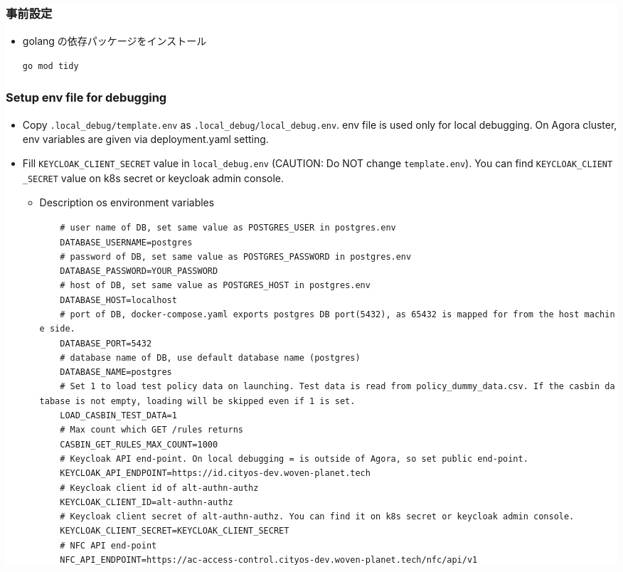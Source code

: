### 事前設定

- golang の依存パッケージをインストール

      go mod tidy

### Setup env file for debugging

- Copy `.local_debug/template.env` as `.local_debug/local_debug.env`. env file is used only for local debugging. On Agora cluster, env variables are given via deployment.yaml setting.
- Fill `KEYCLOAK_CLIENT_SECRET` value in `local_debug.env` (CAUTION: Do NOT change `template.env`). You can find `KEYCLOAK_CLIENT_SECRET` value on k8s secret or keycloak admin console.

  - Description os environment variables

            # user name of DB, set same value as POSTGRES_USER in postgres.env
            DATABASE_USERNAME=postgres
            # password of DB, set same value as POSTGRES_PASSWORD in postgres.env
            DATABASE_PASSWORD=YOUR_PASSWORD
            # host of DB, set same value as POSTGRES_HOST in postgres.env
            DATABASE_HOST=localhost
            # port of DB, docker-compose.yaml exports postgres DB port(5432), as 65432 is mapped for from the host machine side.
            DATABASE_PORT=5432
            # database name of DB, use default database name (postgres)
            DATABASE_NAME=postgres
            # Set 1 to load test policy data on launching. Test data is read from policy_dummy_data.csv. If the casbin database is not empty, loading will be skipped even if 1 is set.
            LOAD_CASBIN_TEST_DATA=1
            # Max count which GET /rules returns
            CASBIN_GET_RULES_MAX_COUNT=1000
            # Keycloak API end-point. On local debugging = is outside of Agora, so set public end-point.
            KEYCLOAK_API_ENDPOINT=https://id.cityos-dev.woven-planet.tech
            # Keycloak client id of alt-authn-authz
            KEYCLOAK_CLIENT_ID=alt-authn-authz
            # Keycloak client secret of alt-authn-authz. You can find it on k8s secret or keycloak admin console.
            KEYCLOAK_CLIENT_SECRET=KEYCLOAK_CLIENT_SECRET
            # NFC API end-point
            NFC_API_ENDPOINT=https://ac-access-control.cityos-dev.woven-planet.tech/nfc/api/v1